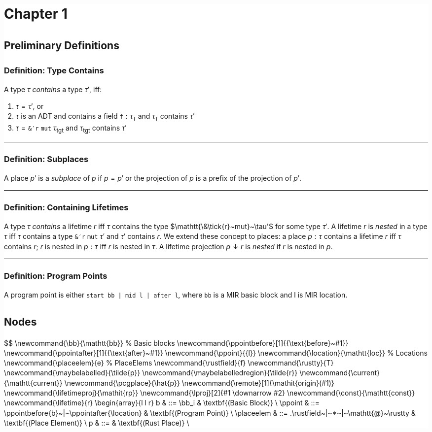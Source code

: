 # Chapter 1

## Preliminary Definitions

### Definition: Type Contains

A type $\tau$ *contains* a type $\tau'$, iff:

1. $\tau = \tau'$, or
2. $\tau$ is an ADT and contains a field $\mathtt{f}: \tau_\mathtt{f}$ and $\tau_\mathtt{f}$ contains $\tau'$
3. $\tau = \mathtt{\&'r~mut}~\tau_{\text{tgt}}$ and $\tau_{\text{tgt}}$ contains $\tau'$

---

### Definition: Subplaces

A place $p'$ is a *subplace* of $p$ if $p = p'$ or the projection of $p$ is a
prefix of the projection of $p'$.

---

### Definition: Containing Lifetimes

A type $\tau$ *contains* a lifetime $r$ iff $\tau$ contains the type
$\mathtt{\&\tick{r}~mut}~\tau'$ for some type $\tau'$. A lifetime $r$ is *nested*
in a type $\tau$ iff $\tau$ contains a type $\mathtt{\&'r~mut}~\tau'$ and $\tau'$ contains $r$.
We extend these concept to places: a place $p: \tau$ contains a lifetime $r$ iff
$\tau$ contains $r$; $r$ is nested in $p: \tau$ iff $r$ is nested in $\tau$. A lifetime
projection $p \downarrow r$ is *nested* if $r$ is nested in $p$.

---

### Definition: Program Points

A program point is either `start bb | mid l | after l`, where `bb` is a MIR basic block and l is MIR location.

## Nodes

$$
\newcommand{\bb}{\mathtt{bb}}          % Basic blocks
\newcommand{\ppointbefore}[1]{{\text{before}~#1}}
\newcommand{\ppointafter}[1]{{\text{after}~#1}}
\newcommand{\ppoint}{{l}}
\newcommand{\location}{\mathtt{loc}}   % Locations
\newcommand{\placeelem}{e}    % PlaceElems
\newcommand{\rustfield}{f}
\newcommand{\rustty}{T}
\newcommand{\maybelabelled}{\tilde{p}}
\newcommand{\maybelabelledregion}{\tilde{r}}
\newcommand{\current}{\mathtt{current}}
\newcommand{\pcgplace}{\hat{p}}
\newcommand{\remote}[1]{\mathit{origin}(#1)}
\newcommand{\lifetimeproj}{\mathit{rp}}
\newcommand{\lproj}[2]{#1 \downarrow #2}
\newcommand{\const}{\mathtt{const}}
\newcommand{\lifetime}{r}
\begin{array}{l l r}
    b & ::= \bb_i & \textbf{(Basic Block)} \\
    \ppoint & ::= \ppointbefore{b}~|~\ppointafter{\location} & \textbf{(Program Point)} \\
    \placeelem & ::= .\rustfield~|~*~|~\mathtt{@}~\rustty & \textbf{(Place Element)} \\
    p & ::= & \textbf{(Rust Place)} \\

[^todo]: **TODO**: Currently we actually introduce an unpack edge in the implementation, but we should change this.
[^nofail]: Such repacking should always be possible. Namely, because the nodes in $\mathcal{N}_{loop}$ must be
[^note]: If the edge is a deref expansion, only add the blocked lifetime projection
[^live]: The liveness condition could also be checked for the block after the loop (assuming there is a single block). However the result is equivalent: if any node is live at $l_h$ but not after the loop, then it must be used inside the loop, and should be part of $\mathcal{N}_{loop}$ and therefore not in $\mathcal{N}_{roots}$.
[^exist]: There should not be any suffixes of $p_b$